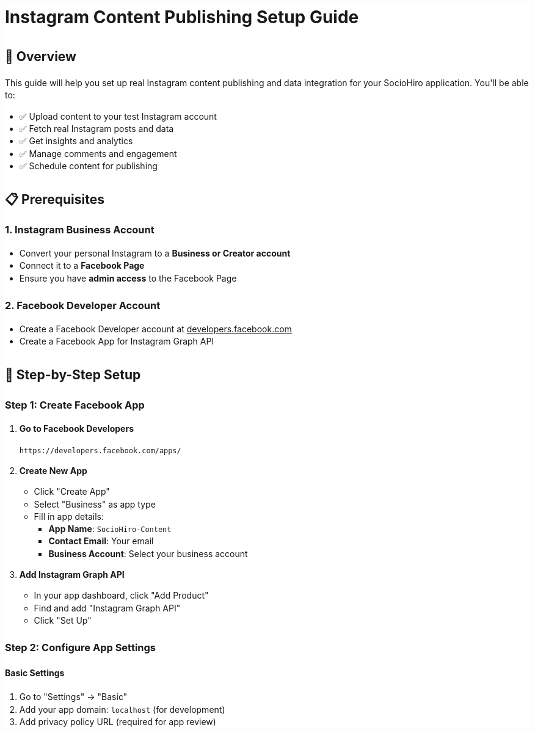 # Instagram Content Publishing Setup Guide

## 🚀 Overview

This guide will help you set up real Instagram content publishing and data integration for your SocioHiro application. You'll be able to:

- ✅ Upload content to your test Instagram account
- ✅ Fetch real Instagram posts and data
- ✅ Get insights and analytics
- ✅ Manage comments and engagement
- ✅ Schedule content for publishing

## 📋 Prerequisites

### 1. Instagram Business Account
- Convert your personal Instagram to a **Business or Creator account**
- Connect it to a **Facebook Page**
- Ensure you have **admin access** to the Facebook Page

### 2. Facebook Developer Account
- Create a Facebook Developer account at [developers.facebook.com](https://developers.facebook.com)
- Create a Facebook App for Instagram Graph API

## 🔧 Step-by-Step Setup

### Step 1: Create Facebook App

1. **Go to Facebook Developers**
   ```
   https://developers.facebook.com/apps/
   ```

2. **Create New App**
   - Click "Create App"
   - Select "Business" as app type
   - Fill in app details:
     - **App Name**: `SocioHiro-Content`
     - **Contact Email**: Your email
     - **Business Account**: Select your business account

3. **Add Instagram Graph API**
   - In your app dashboard, click "Add Product"
   - Find and add "Instagram Graph API"
   - Click "Set Up"

### Step 2: Configure App Settings

#### Basic Settings
1. Go to "Settings" → "Basic"
2. Add your app domain: `localhost` (for development)
3. Add privacy policy URL (required for app review)
